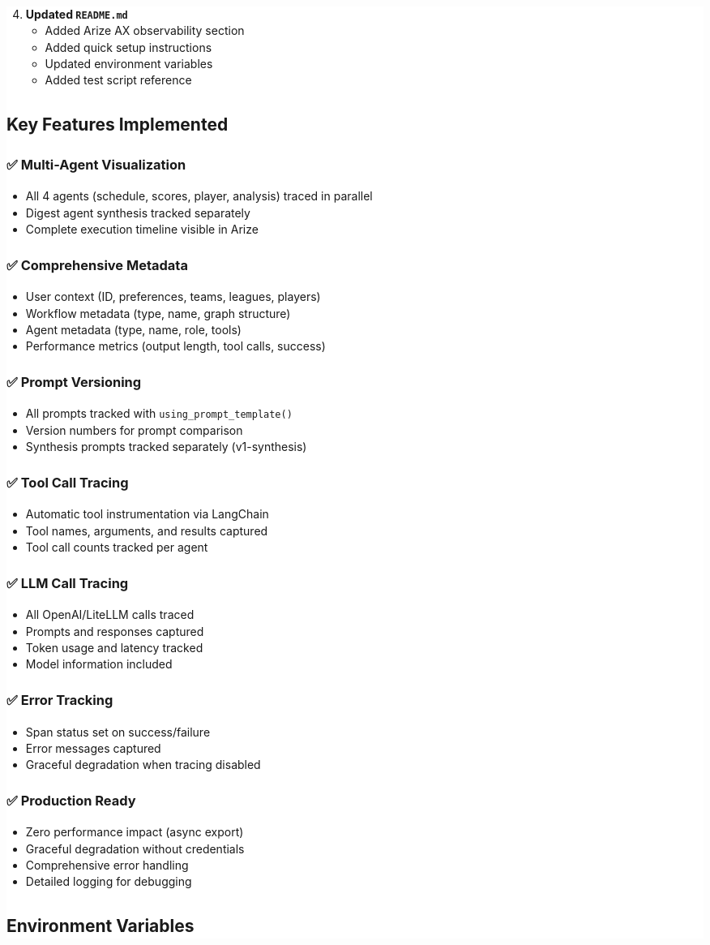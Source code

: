 4. **Updated `README.md`**
   - Added Arize AX observability section
   - Added quick setup instructions
   - Updated environment variables
   - Added test script reference

## Key Features Implemented

### ✅ Multi-Agent Visualization
- All 4 agents (schedule, scores, player, analysis) traced in parallel
- Digest agent synthesis tracked separately
- Complete execution timeline visible in Arize

### ✅ Comprehensive Metadata
- User context (ID, preferences, teams, leagues, players)
- Workflow metadata (type, name, graph structure)
- Agent metadata (type, name, role, tools)
- Performance metrics (output length, tool calls, success)

### ✅ Prompt Versioning
- All prompts tracked with `using_prompt_template()`
- Version numbers for prompt comparison
- Synthesis prompts tracked separately (v1-synthesis)

### ✅ Tool Call Tracing
- Automatic tool instrumentation via LangChain
- Tool names, arguments, and results captured
- Tool call counts tracked per agent

### ✅ LLM Call Tracing
- All OpenAI/LiteLLM calls traced
- Prompts and responses captured
- Token usage and latency tracked
- Model information included

### ✅ Error Tracking
- Span status set on success/failure
- Error messages captured
- Graceful degradation when tracing disabled

### ✅ Production Ready
- Zero performance impact (async export)
- Graceful degradation without credentials
- Comprehensive error handling
- Detailed logging for debugging

## Environment Variables
